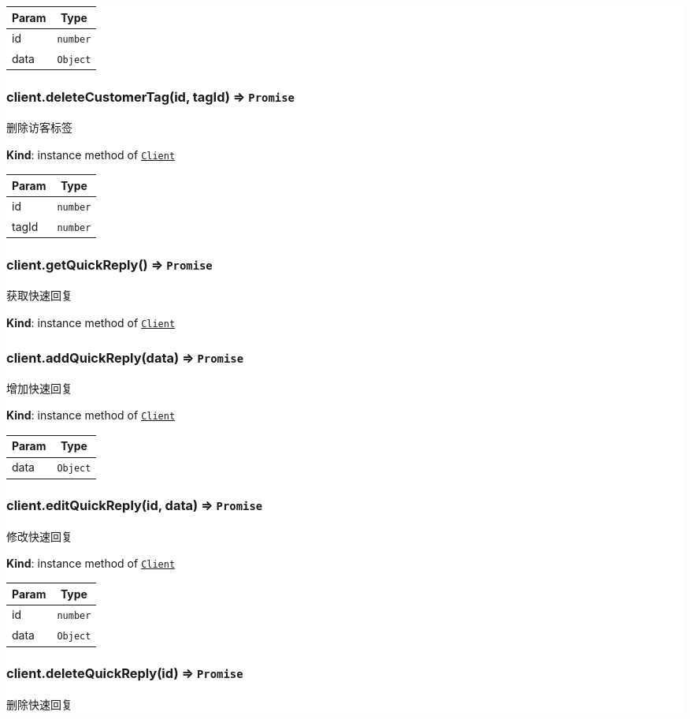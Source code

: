 | Param | Type |
| --- | --- |
| id | <code>number</code> | 
| data | <code>Object</code> | 

<a name="Client+deleteCustomerTag"></a>

### client.deleteCustomerTag(id, tagId) ⇒ <code>Promise</code>
删除访客标签

**Kind**: instance method of [<code>Client</code>](#Client)  

| Param | Type |
| --- | --- |
| id | <code>number</code> | 
| tagId | <code>number</code> | 

<a name="Client+getQuickReply"></a>

### client.getQuickReply() ⇒ <code>Promise</code>
获取快速回复

**Kind**: instance method of [<code>Client</code>](#Client)  
<a name="Client+addQuickReply"></a>

### client.addQuickReply(data) ⇒ <code>Promise</code>
增加快速回复

**Kind**: instance method of [<code>Client</code>](#Client)  

| Param | Type |
| --- | --- |
| data | <code>Object</code> | 

<a name="Client+editQuickReply"></a>

### client.editQuickReply(id, data) ⇒ <code>Promise</code>
修改快速回复

**Kind**: instance method of [<code>Client</code>](#Client)  

| Param | Type |
| --- | --- |
| id | <code>number</code> | 
| data | <code>Object</code> | 

<a name="Client+deleteQuickReply"></a>

### client.deleteQuickReply(id) ⇒ <code>Promise</code>
删除快速回复
